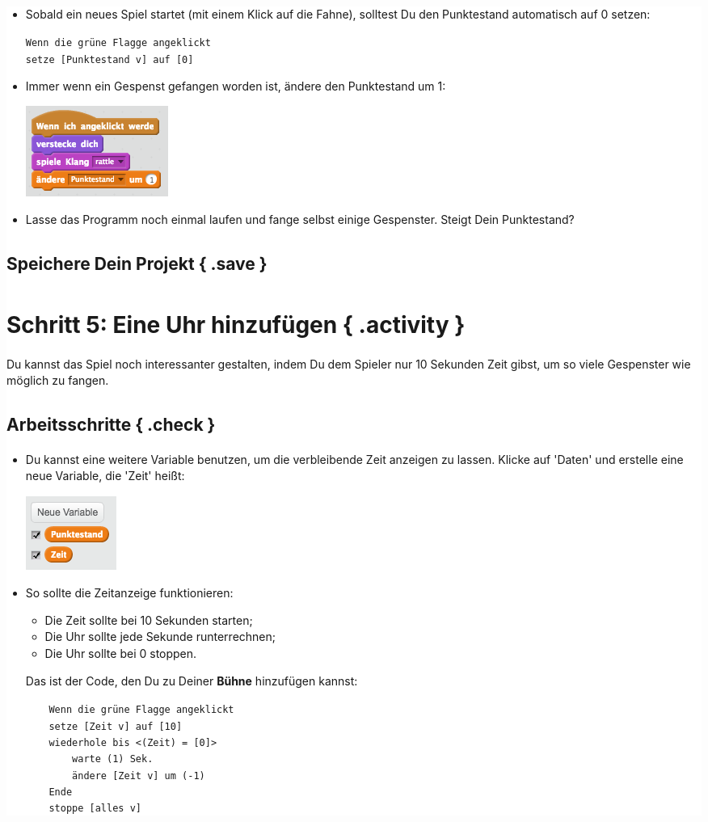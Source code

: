 + Sobald ein neues Spiel startet (mit einem Klick auf die Fahne), solltest Du den Punktestand automatisch auf 0 setzen:

	```blocks
	Wenn die grüne Flagge angeklickt
	setze [Punktestand v] auf [0]
	```

+ Immer wenn ein Gespenst gefangen worden ist, ändere den Punktestand um 1:

	![screenshot](ghost-change-score.png)

+ Lasse das Programm noch einmal laufen und fange selbst einige Gespenster. Steigt Dein Punktestand?

## Speichere Dein Projekt { .save }

# Schritt 5: Eine Uhr hinzufügen { .activity }

Du kannst das Spiel noch interessanter gestalten, indem Du dem Spieler nur 10 Sekunden Zeit gibst, um so viele Gespenster wie möglich zu fangen.

## Arbeitsschritte { .check }

+ Du kannst eine weitere Variable benutzen, um die verbleibende Zeit anzeigen zu lassen. Klicke auf 'Daten' und erstelle eine neue Variable, die 'Zeit' heißt:

	![screenshot](ghost-time.png)

+ So sollte die Zeitanzeige funktionieren:

	+ Die Zeit sollte bei 10 Sekunden starten;
	+ Die Uhr sollte jede Sekunde runterrechnen;
	+ Die Uhr sollte bei 0 stoppen.

	Das ist der Code, den Du zu Deiner __Bühne__ hinzufügen kannst:

	```blocks
		Wenn die grüne Flagge angeklickt
		setze [Zeit v] auf [10]
		wiederhole bis <(Zeit) = [0]>
			warte (1) Sek.
			ändere [Zeit v] um (-1)
		Ende
		stoppe [alles v]
	```

